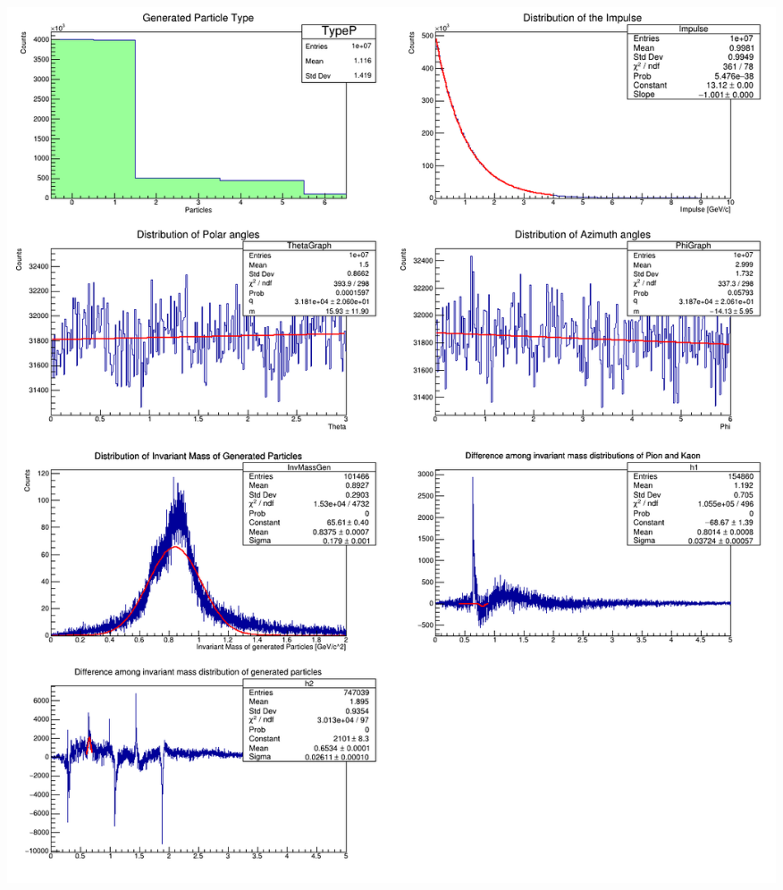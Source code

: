 <img src="https://github.com/JustWhit3/particle-analysis/blob/master/img/CanvasA.png">

<img src="https://github.com/JustWhit3/particle-analysis/blob/master/img/CanvasB.png">
